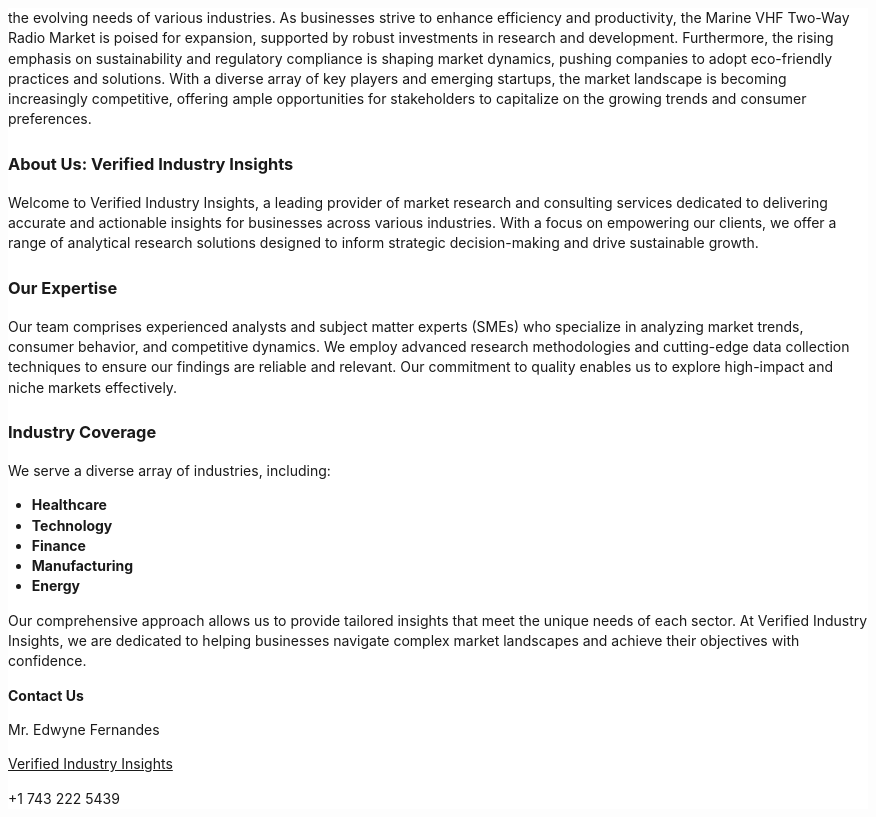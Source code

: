 the evolving needs of various industries. As businesses strive to enhance efficiency and productivity, the Marine VHF Two-Way Radio Market is poised for expansion, supported by robust investments in research and development. Furthermore, the rising emphasis on sustainability and regulatory compliance is shaping market dynamics, pushing companies to adopt eco-friendly practices and solutions. With a diverse array of key players and emerging startups, the market landscape is becoming increasingly competitive, offering ample opportunities for stakeholders to capitalize on the growing trends and consumer preferences.</p><h3>About Us: Verified Industry Insights</h3><p>Welcome to Verified Industry Insights, a leading provider of market research and consulting services dedicated to delivering accurate and actionable insights for businesses across various industries. With a focus on empowering our clients, we offer a range of analytical research solutions designed to inform strategic decision-making and drive sustainable growth.</p><h3>Our Expertise</h3><p>Our team comprises experienced analysts and subject matter experts (SMEs) who specialize in analyzing market trends, consumer behavior, and competitive dynamics. We employ advanced research methodologies and cutting-edge data collection techniques to ensure our findings are reliable and relevant. Our commitment to quality enables us to explore high-impact and niche markets effectively.</p><h3>Industry Coverage</h3><p>We serve a diverse array of industries, including:</p><ul><li><strong>Healthcare</strong></li><li><strong>Technology</strong></li><li><strong>Finance</strong></li><li><strong>Manufacturing</strong></li><li><strong>Energy</strong></li></ul><p>Our comprehensive approach allows us to provide tailored insights that meet the unique needs of each sector. At Verified Industry Insights, we are dedicated to helping businesses navigate complex market landscapes and achieve their objectives with confidence.</p><p><strong>Contact Us</strong></p><p>Mr. Edwyne Fernandes</p><p><a href="https://www.verifiedindustryinsights.com/">Verified Industry Insights</a></p><p>+1 743 222 5439</p>
